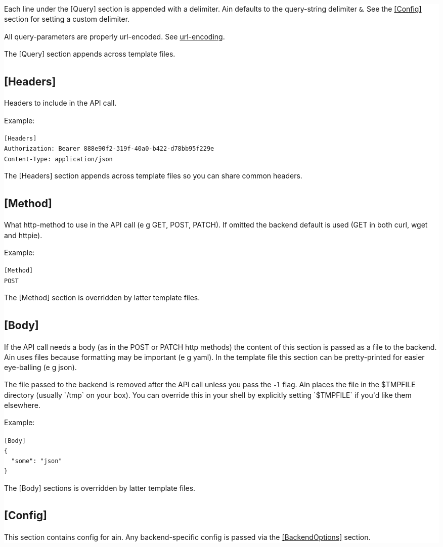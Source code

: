 Each line under the [Query] section is appended with a delimiter. Ain defaults to the query-string delimiter `&`. See the [[Config]](#Config) section for setting a custom delimiter.

All query-parameters are properly url-encoded. See [url-encoding](#url-encoding).

The [Query] section appends across template files.

## [Headers]
Headers to include in the API call.

Example:
```
[Headers]
Authorization: Bearer 888e90f2-319f-40a0-b422-d78bb95f229e
Content-Type: application/json
```

The [Headers] section appends across template files so you can share common headers.

## [Method]
What http-method to use in the API call (e g GET, POST, PATCH). If omitted the backend default is used (GET in both curl, wget and httpie).

Example:
```
[Method]
POST
```

The [Method] section is overridden by latter template files.

## [Body]
If the API call needs a body (as in the POST or PATCH http methods) the content of this section is passed as a file to the backend. Ain uses files because formatting may be important (e g yaml). In the template file this section can be pretty-printed for easier eye-balling (e g json).

The file passed to the backend is removed after the API call unless you pass the `-l` flag. Ain places the file in the $TMPFILE directory (usually `/tmp` on your box). You can override this in your shell by explicitly setting `$TMPFILE` if you'd like them elsewhere.

Example:
```
[Body]
{
  "some": "json"
}
```

The [Body] sections is overridden by latter template files.

## [Config]
This section contains config for ain. Any backend-specific config is passed via the [[BackendOptions]](#BackendOptions) section.
